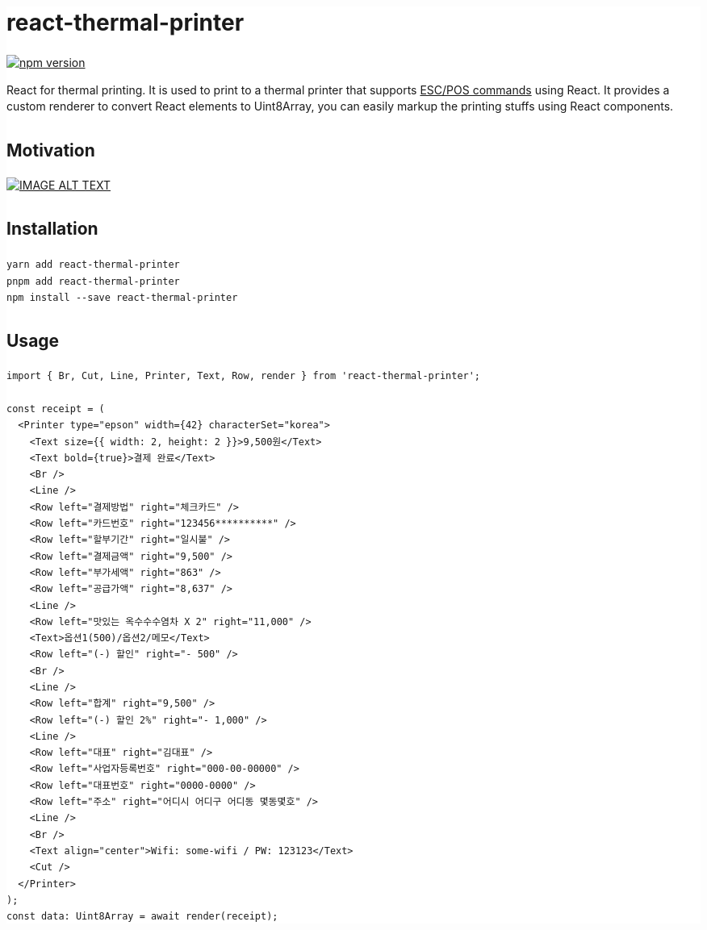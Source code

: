 # react-thermal-printer

[![npm version](https://badge.fury.io/js/react-thermal-printer.svg)](https://www.npmjs.com/package/react-thermal-printer)

React for thermal printing. It is used to print to a thermal printer that supports [ESC/POS commands](https://reference.epson-biz.com/modules/ref_escpos/index.php?content_id=2) using React. It provides a custom renderer to convert React elements to Uint8Array, you can easily markup the printing stuffs using React components.

## Motivation

[![IMAGE ALT TEXT](http://img.youtube.com/vi/FFolxFrUgoQ/0.jpg)](http://www.youtube.com/watch?v=FFolxFrUgoQ "Printing Receipts with React: How to Create POS with JavaScript by Seokju|JSConf Korea 2022")


## Installation

```shell
yarn add react-thermal-printer
pnpm add react-thermal-printer
npm install --save react-thermal-printer
```

## Usage
```tsx
import { Br, Cut, Line, Printer, Text, Row, render } from 'react-thermal-printer';

const receipt = (
  <Printer type="epson" width={42} characterSet="korea">
    <Text size={{ width: 2, height: 2 }}>9,500원</Text>
    <Text bold={true}>결제 완료</Text>
    <Br />
    <Line />
    <Row left="결제방법" right="체크카드" />
    <Row left="카드번호" right="123456**********" />
    <Row left="할부기간" right="일시불" />
    <Row left="결제금액" right="9,500" />
    <Row left="부가세액" right="863" />
    <Row left="공급가액" right="8,637" />
    <Line />
    <Row left="맛있는 옥수수수염차 X 2" right="11,000" />
    <Text>옵션1(500)/옵션2/메모</Text>
    <Row left="(-) 할인" right="- 500" />
    <Br />
    <Line />
    <Row left="합계" right="9,500" />
    <Row left="(-) 할인 2%" right="- 1,000" />
    <Line />
    <Row left="대표" right="김대표" />
    <Row left="사업자등록번호" right="000-00-00000" />
    <Row left="대표번호" right="0000-0000" />
    <Row left="주소" right="어디시 어디구 어디동 몇동몇호" />
    <Line />
    <Br />
    <Text align="center">Wifi: some-wifi / PW: 123123</Text>
    <Cut />
  </Printer>
);
const data: Uint8Array = await render(receipt);
```
